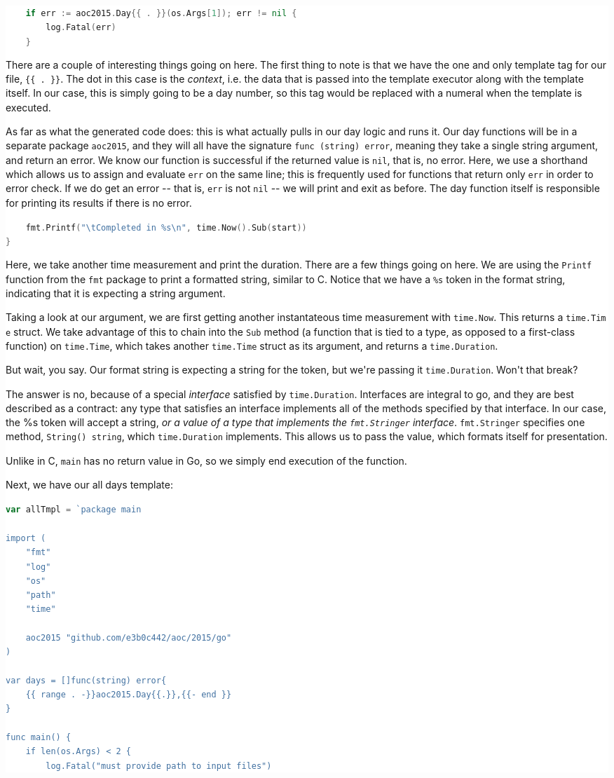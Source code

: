```go {linenos=table,linenostart=29}
	if err := aoc2015.Day{{ . }}(os.Args[1]); err != nil {
		log.Fatal(err)
	}
```
There are a couple of interesting things going on here. The first thing to note is that we have the one and only template tag for our file, `{{ . }}`. The dot in this case is the _context_, i.e. the data that is passed into the template executor along with the template itself. In our case, this is simply going to be a day number, so this tag would be replaced with a numeral when the template is executed.

As far as what the generated code does: this is what actually pulls in our day logic and runs it. Our day functions will be in a separate package `aoc2015`, and they will all have the signature `func (string) error`, meaning they take a single string argument, and return an error. We know our function is successful if the returned value is `nil`, that is, no error. Here, we use a shorthand which allows us to assign and evaluate `err` on the same line; this is frequently used for functions that return only `err` in order to error check. If we do get an error -- that is, `err` is not `nil` -- we will print and exit as before. The day function itself is responsible for printing its results if there is no error.

```go {linenos=table,linenostart=32}
	fmt.Printf("\tCompleted in %s\n", time.Now().Sub(start))
}
```

Here, we take another time measurement and print the duration. There are a few things going on here. We are using the `Printf` function from the `fmt` package to print a formatted string, similar to C. Notice that we have a `%s` token in the format string, indicating that it is expecting a string argument.

Taking a look at our argument, we are first getting another instantateous time measurement with `time.Now`. This returns a `time.Time` struct. We take advantage of this to chain into the `Sub` method (a function that is tied to a type, as opposed to a first-class function) on `time.Time`, which takes another `time.Time` struct as its argument, and returns a `time.Duration`.

But wait, you say. Our format string is expecting a string for the token, but we're passing it `time.Duration`. Won't that break?

The answer is no, because of a special _interface_ satisfied by `time.Duration`. Interfaces are integral to go, and they are best described as a contract: any type that satisfies an interface implements all of the methods specified by that interface. In our case, the %s token will accept a string, _or a value of a type that implements the `fmt.Stringer` interface_. `fmt.Stringer` specifies one method, `String() string`, which `time.Duration` implements. This allows us to pass the value, which formats itself for presentation.

Unlike in C, `main` has no return value in Go, so we simply end execution of the function.

Next, we have our all days template:
```go {linenos=table,linenostart=36}
var allTmpl = `package main

import (
	"fmt"
	"log"
	"os"
	"path"
	"time"

	aoc2015 "github.com/e3b0c442/aoc/2015/go"
)

var days = []func(string) error{
	{{ range . -}}aoc2015.Day{{.}},{{- end }}
}

func main() {
	if len(os.Args) < 2 {
		log.Fatal("must provide path to input files")
```